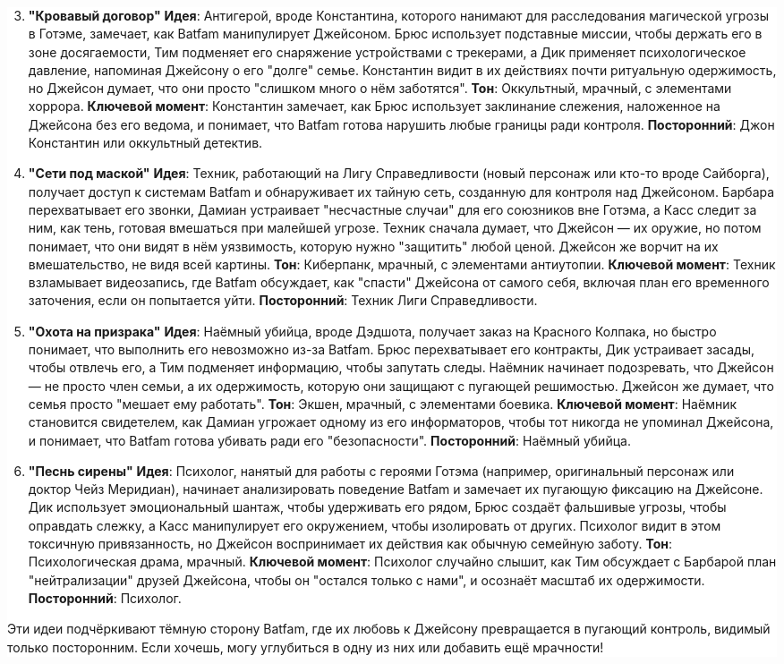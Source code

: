3. **"Кровавый договор"**
**Идея**: Антигерой, вроде Константина, которого нанимают для расследования магической угрозы в Готэме, замечает, как Batfam манипулирует Джейсоном. Брюс использует подставные миссии, чтобы держать его в зоне досягаемости, Тим подменяет его снаряжение устройствами с трекерами, а Дик применяет психологическое давление, напоминая Джейсону о его "долге" семье. Константин видит в их действиях почти ритуальную одержимость, но Джейсон думает, что они просто "слишком много о нём заботятся".
**Тон**: Оккультный, мрачный, с элементами хоррора.
**Ключевой момент**: Константин замечает, как Брюс использует заклинание слежения, наложенное на Джейсона без его ведома, и понимает, что Batfam готова нарушить любые границы ради контроля.
**Посторонний**: Джон Константин или оккультный детектив.

4. **"Сети под маской"**
**Идея**: Техник, работающий на Лигу Справедливости (новый персонаж или кто-то вроде Сайборга), получает доступ к системам Batfam и обнаруживает их тайную сеть, созданную для контроля над Джейсоном. Барбара перехватывает его звонки, Дамиан устраивает "несчастные случаи" для его союзников вне Готэма, а Касс следит за ним, как тень, готовая вмешаться при малейшей угрозе. Техник сначала думает, что Джейсон — их оружие, но потом понимает, что они видят в нём уязвимость, которую нужно "защитить" любой ценой. Джейсон же ворчит на их вмешательство, не видя всей картины.
**Тон**: Киберпанк, мрачный, с элементами антиутопии.
**Ключевой момент**: Техник взламывает видеозапись, где Batfam обсуждает, как "спасти" Джейсона от самого себя, включая план его временного заточения, если он попытается уйти.
**Посторонний**: Техник Лиги Справедливости.

5. **"Охота на призрака"**
**Идея**: Наёмный убийца, вроде Дэдшота, получает заказ на Красного Колпака, но быстро понимает, что выполнить его невозможно из-за Batfam. Брюс перехватывает его контракты, Дик устраивает засады, чтобы отвлечь его, а Тим подменяет информацию, чтобы запутать следы. Наёмник начинает подозревать, что Джейсон — не просто член семьи, а их одержимость, которую они защищают с пугающей решимостью. Джейсон же думает, что семья просто "мешает ему работать".
**Тон**: Экшен, мрачный, с элементами боевика.
**Ключевой момент**: Наёмник становится свидетелем, как Дамиан угрожает одному из его информаторов, чтобы тот никогда не упоминал Джейсона, и понимает, что Batfam готова убивать ради его "безопасности".
**Посторонний**: Наёмный убийца.

6. **"Песнь сирены"**
**Идея**: Психолог, нанятый для работы с героями Готэма (например, оригинальный персонаж или доктор Чейз Меридиан), начинает анализировать поведение Batfam и замечает их пугающую фиксацию на Джейсоне. Дик использует эмоциональный шантаж, чтобы удерживать его рядом, Брюс создаёт фальшивые угрозы, чтобы оправдать слежку, а Касс манипулирует его окружением, чтобы изолировать от других. Психолог видит в этом токсичную привязанность, но Джейсон воспринимает их действия как обычную семейную заботу.
**Тон**: Психологическая драма, мрачный.
**Ключевой момент**: Психолог случайно слышит, как Тим обсуждает с Барбарой план "нейтрализации" друзей Джейсона, чтобы он "остался только с нами", и осознаёт масштаб их одержимости.
**Посторонний**: Психолог.

Эти идеи подчёркивают тёмную сторону Batfam, где их любовь к Джейсону превращается в пугающий контроль, видимый только посторонним. Если хочешь, могу углубиться в одну из них или добавить ещё мрачности!

